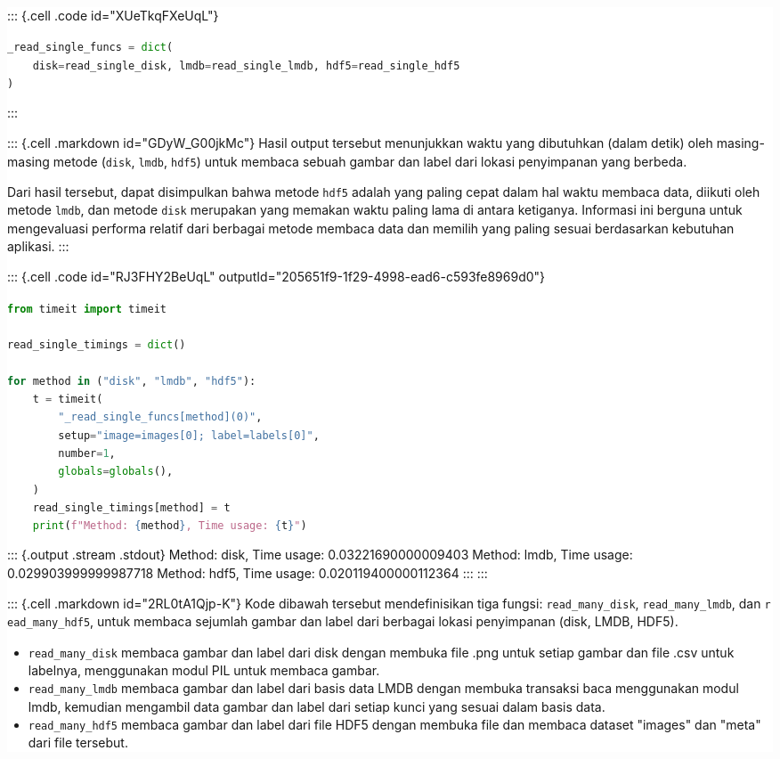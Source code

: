 ::: {.cell .code id="XUeTkqFXeUqL"}
``` python
_read_single_funcs = dict(
    disk=read_single_disk, lmdb=read_single_lmdb, hdf5=read_single_hdf5
)
```
:::

::: {.cell .markdown id="GDyW_G00jkMc"}
Hasil output tersebut menunjukkan waktu yang dibutuhkan (dalam detik)
oleh masing-masing metode (`disk`, `lmdb`, `hdf5`) untuk membaca sebuah
gambar dan label dari lokasi penyimpanan yang berbeda.

Dari hasil tersebut, dapat disimpulkan bahwa metode `hdf5` adalah yang
paling cepat dalam hal waktu membaca data, diikuti oleh metode `lmdb`,
dan metode `disk` merupakan yang memakan waktu paling lama di antara
ketiganya. Informasi ini berguna untuk mengevaluasi performa relatif
dari berbagai metode membaca data dan memilih yang paling sesuai
berdasarkan kebutuhan aplikasi.
:::

::: {.cell .code id="RJ3FHY2BeUqL" outputId="205651f9-1f29-4998-ead6-c593fe8969d0"}
``` python
from timeit import timeit

read_single_timings = dict()

for method in ("disk", "lmdb", "hdf5"):
    t = timeit(
        "_read_single_funcs[method](0)",
        setup="image=images[0]; label=labels[0]",
        number=1,
        globals=globals(),
    )
    read_single_timings[method] = t
    print(f"Method: {method}, Time usage: {t}")
```

::: {.output .stream .stdout}
    Method: disk, Time usage: 0.03221690000009403
    Method: lmdb, Time usage: 0.029903999999987718
    Method: hdf5, Time usage: 0.020119400000112364
:::
:::

::: {.cell .markdown id="2RL0tA1Qjp-K"}
Kode dibawah tersebut mendefinisikan tiga fungsi: `read_many_disk`,
`read_many_lmdb`, dan `read_many_hdf5`, untuk membaca sejumlah gambar
dan label dari berbagai lokasi penyimpanan (disk, LMDB, HDF5).

-   `read_many_disk` membaca gambar dan label dari disk dengan membuka
    file .png untuk setiap gambar dan file .csv untuk labelnya,
    menggunakan modul PIL untuk membaca gambar.
-   `read_many_lmdb` membaca gambar dan label dari basis data LMDB
    dengan membuka transaksi baca menggunakan modul lmdb, kemudian
    mengambil data gambar dan label dari setiap kunci yang sesuai dalam
    basis data.
-   `read_many_hdf5` membaca gambar dan label dari file HDF5 dengan
    membuka file dan membaca dataset \"images\" dan \"meta\" dari file
    tersebut.
